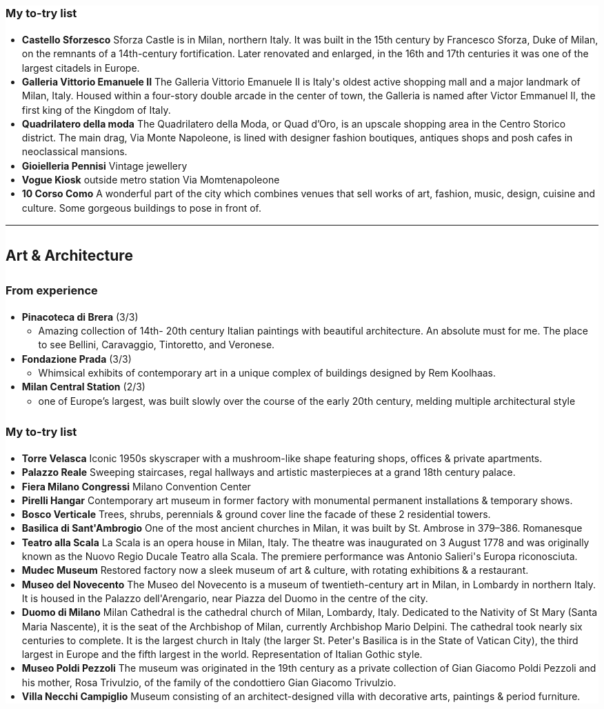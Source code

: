 ### My to-try list

- **Castello Sforzesco** Sforza Castle is in Milan, northern Italy. It was built in the 15th century by Francesco Sforza, Duke of Milan, on the remnants of a 14th-century fortification. Later renovated and enlarged, in the 16th and 17th centuries it was one of the largest citadels in Europe.
- **Galleria Vittorio Emanuele II** The Galleria Vittorio Emanuele II is Italy's oldest active shopping mall and a major landmark of Milan, Italy. Housed within a four-story double arcade in the center of town, the Galleria is named after Victor Emmanuel II, the first king of the Kingdom of Italy.
- **Quadrilatero della moda** The Quadrilatero della Moda, or Quad d’Oro, is an upscale shopping area in the Centro Storico district. The main drag, Via Monte Napoleone, is lined with designer fashion boutiques, antiques shops and posh cafes in neoclassical mansions.
- **Gioielleria Pennisi** Vintage jewellery
- **Vogue Kiosk** outside metro station Via Momtenapoleone
- **10 Corso Como** A wonderful part of the city which combines venues that sell works of art, fashion, music, design, cuisine and culture. Some gorgeous buildings to pose in front of.

-----

## Art & Architecture

### From experience

- **Pinacoteca di Brera** (3/3)
    - Amazing collection of 14th- 20th century Italian paintings with beautiful architecture. An absolute must for me. The place to see Bellini, Caravaggio, Tintoretto, and Veronese.
- **Fondazione Prada** (3/3)
    - Whimsical exhibits of contemporary art in a unique complex of buildings designed by Rem Koolhaas.
- **Milan Central Station** (2/3)
    - one of Europe’s largest, was built slowly over the course of the early 20th century, melding multiple architectural style

### My to-try list

- **Torre Velasca** Iconic 1950s skyscraper with a mushroom-like shape featuring shops, offices & private apartments.
- **Palazzo Reale** Sweeping staircases, regal hallways and artistic masterpieces at a grand 18th century palace.
- **Fiera Milano Congressi** Milano Convention Center
- **Pirelli Hangar** Contemporary art museum in former factory with monumental permanent installations & temporary shows.
- **Bosco Verticale** Trees, shrubs, perennials & ground cover line the facade of these 2 residential towers.
- **Basilica di Sant'Ambrogio** One of the most ancient churches in Milan, it was built by St. Ambrose in 379–386. Romanesque
- **Teatro alla Scala** La Scala is an opera house in Milan, Italy. The theatre was inaugurated on 3 August 1778 and was originally known as the Nuovo Regio Ducale Teatro alla Scala. The premiere performance was Antonio Salieri's Europa riconosciuta.
- **Mudec Museum** Restored factory now a sleek museum of art & culture, with rotating exhibitions & a restaurant.
- **Museo del Novecento** The Museo del Novecento is a museum of twentieth-century art in Milan, in Lombardy in northern Italy. It is housed in the Palazzo dell'Arengario, near Piazza del Duomo in the centre of the city.
- **Duomo di Milano** Milan Cathedral is the cathedral church of Milan, Lombardy, Italy. Dedicated to the Nativity of St Mary (Santa Maria Nascente), it is the seat of the Archbishop of Milan, currently Archbishop Mario Delpini. The cathedral took nearly six centuries to complete. It is the largest church in Italy (the larger St. Peter's Basilica is in the State of Vatican City), the third largest in Europe and the fifth largest in the world. Representation of Italian Gothic style.
- **Museo Poldi Pezzoli** The museum was originated in the 19th century as a private collection of Gian Giacomo Poldi Pezzoli and his mother, Rosa Trivulzio, of the family of the condottiero Gian Giacomo Trivulzio.
- **Villa Necchi Campiglio** Museum consisting of an architect-designed villa with decorative arts, paintings & period furniture.